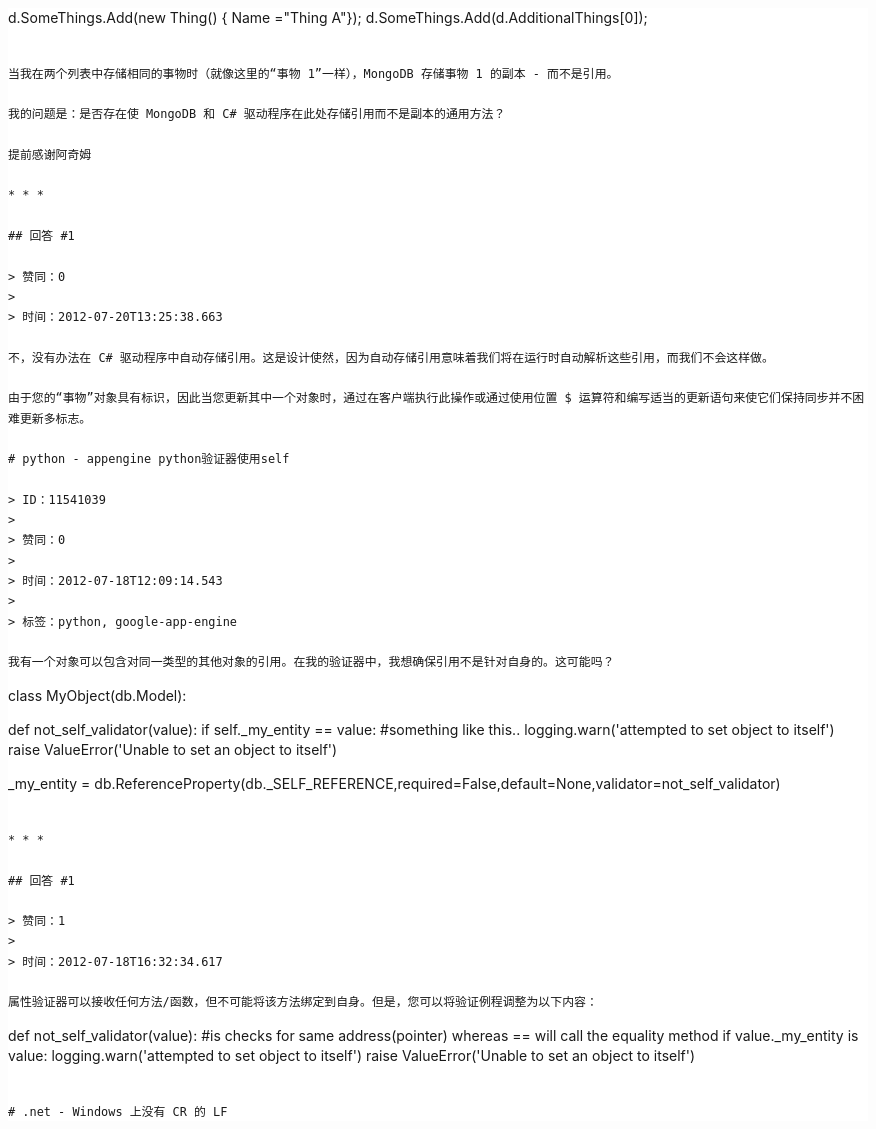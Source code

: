 d.SomeThings.Add(new Thing() { Name ="Thing A"});
d.SomeThings.Add(d.AdditionalThings[0]); 
```

当我在两个列表中存储相同的事物时（就像这里的“事物 1”一样），MongoDB 存储事物 1 的副本 - 而不是引用。

我的问题是：是否存在使 MongoDB 和 C# 驱动程序在此处存储引用而不是副本的通用方法？

提前感谢阿奇姆

* * *

## 回答 #1

> 赞同：0
> 
> 时间：2012-07-20T13:25:38.663

不，没有办法在 C# 驱动程序中自动存储引用。这是设计使然，因为自动存储引用意味着我们将在运行时自动解析这些引用，而我们不会这样做。

由于您的“事物”对象具有标识，因此当您更新其中一个对象时，通过在客户端执行此操作或通过使用位置 $ 运算符和编写适当的更新语句来使它们保持同步并不困难更新多标志。

# python - appengine python验证器使用self

> ID：11541039
> 
> 赞同：0
> 
> 时间：2012-07-18T12:09:14.543
> 
> 标签：python, google-app-engine

我有一个对象可以包含对同一类型的其他对象的引用。在我的验证器中，我想确保引用不是针对自身的。这可能吗？

```
class MyObject(db.Model):

  def not_self_validator(value):
    if self._my_entity == value: #something like this..
      logging.warn('attempted to set object to itself')
      raise ValueError('Unable to set an object to itself')

  _my_entity = db.ReferenceProperty(db._SELF_REFERENCE,required=False,default=None,validator=not_self_validator) 
```

* * *

## 回答 #1

> 赞同：1
> 
> 时间：2012-07-18T16:32:34.617

属性验证器可以接收任何方法/函数，但不可能将该方法绑定到自身。但是，您可以将验证例程调整为以下内容：

```
def not_self_validator(value):
  #is checks for same address(pointer) whereas == will call the equality method
  if value._my_entity is value:
    logging.warn('attempted to set object to itself')
    raise ValueError('Unable to set an object to itself') 
```

# .net - Windows 上没有 CR 的 LF
```